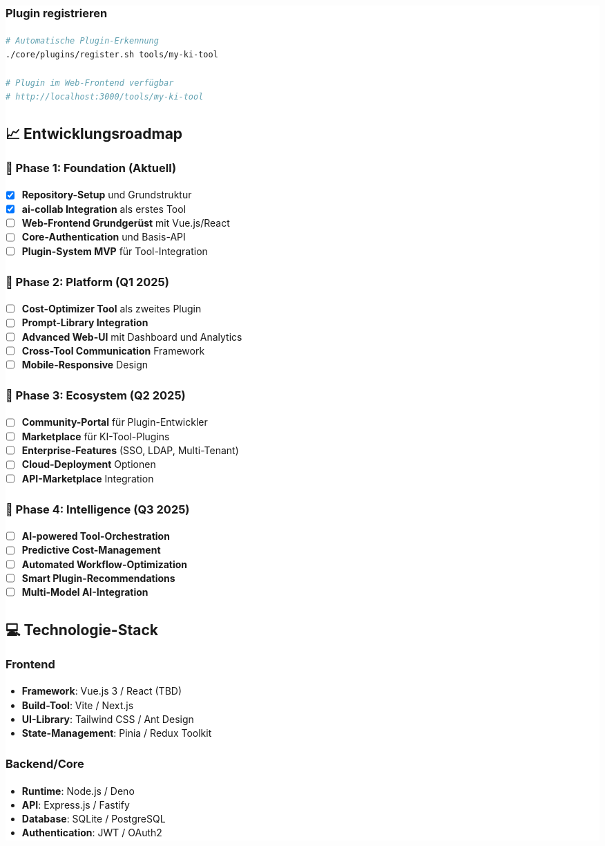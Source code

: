 ### Plugin registrieren
```bash
# Automatische Plugin-Erkennung
./core/plugins/register.sh tools/my-ki-tool

# Plugin im Web-Frontend verfügbar
# http://localhost:3000/tools/my-ki-tool
```

## 📈 Entwicklungsroadmap

### 🎯 Phase 1: Foundation (Aktuell)
- [x] **Repository-Setup** und Grundstruktur
- [x] **ai-collab Integration** als erstes Tool
- [ ] **Web-Frontend Grundgerüst** mit Vue.js/React
- [ ] **Core-Authentication** und Basis-API
- [ ] **Plugin-System MVP** für Tool-Integration

### 🚀 Phase 2: Platform (Q1 2025)
- [ ] **Cost-Optimizer Tool** als zweites Plugin
- [ ] **Prompt-Library Integration** 
- [ ] **Advanced Web-UI** mit Dashboard und Analytics
- [ ] **Cross-Tool Communication** Framework
- [ ] **Mobile-Responsive** Design

### 🌟 Phase 3: Ecosystem (Q2 2025)
- [ ] **Community-Portal** für Plugin-Entwickler
- [ ] **Marketplace** für KI-Tool-Plugins
- [ ] **Enterprise-Features** (SSO, LDAP, Multi-Tenant)
- [ ] **Cloud-Deployment** Optionen
- [ ] **API-Marketplace** Integration

### 🚀 Phase 4: Intelligence (Q3 2025)
- [ ] **AI-powered Tool-Orchestration** 
- [ ] **Predictive Cost-Management**
- [ ] **Automated Workflow-Optimization**
- [ ] **Smart Plugin-Recommendations**
- [ ] **Multi-Model AI-Integration**

## 💻 Technologie-Stack

### Frontend
- **Framework**: Vue.js 3 / React (TBD)
- **Build-Tool**: Vite / Next.js
- **UI-Library**: Tailwind CSS / Ant Design
- **State-Management**: Pinia / Redux Toolkit

### Backend/Core
- **Runtime**: Node.js / Deno
- **API**: Express.js / Fastify
- **Database**: SQLite / PostgreSQL
- **Authentication**: JWT / OAuth2
